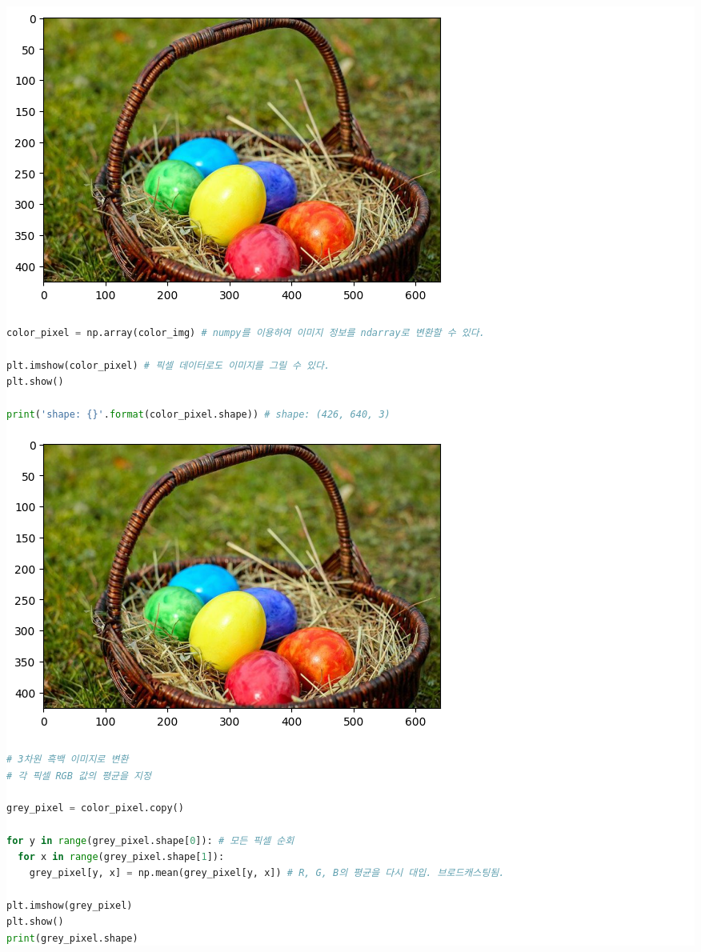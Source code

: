 ![00253fc47478300e698b5235d2d56e8c.png](Assets/00253fc47478300e698b5235d2d56e8c.png)

```python
color_pixel = np.array(color_img) # numpy를 이용하여 이미지 정보를 ndarray로 변환할 수 있다.

plt.imshow(color_pixel) # 픽셀 데이터로도 이미지를 그릴 수 있다.
plt.show()

print('shape: {}'.format(color_pixel.shape)) # shape: (426, 640, 3)
```

![00253fc47478300e698b5235d2d56e8c.png](Assets/00253fc47478300e698b5235d2d56e8c.png)

```python
# 3차원 흑백 이미지로 변환
# 각 픽셀 RGB 값의 평균을 지정

grey_pixel = color_pixel.copy()

for y in range(grey_pixel.shape[0]): # 모든 픽셀 순회
  for x in range(grey_pixel.shape[1]):
    grey_pixel[y, x] = np.mean(grey_pixel[y, x]) # R, G, B의 평균을 다시 대입. 브로드캐스팅됨.

plt.imshow(grey_pixel)
plt.show()
print(grey_pixel.shape)
```